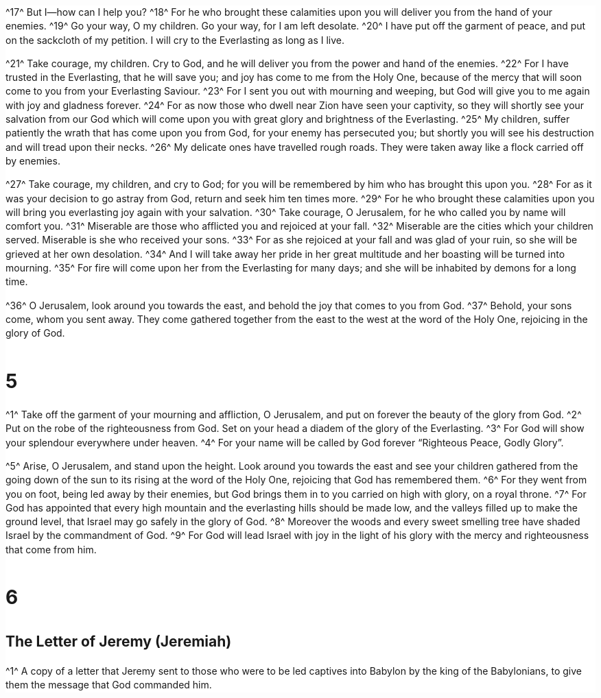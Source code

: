 ^17^ But I—how can I help you? ^18^ For he who brought these calamities upon you will deliver you from the hand of your enemies. ^19^ Go your way, O my children. Go your way, for I am left desolate. ^20^ I have put off the garment of peace, and put on the sackcloth of my petition. I will cry to the Everlasting as long as I live. 

^21^ Take courage, my children. Cry to God, and he will deliver you from the power and hand of the enemies. ^22^ For I have trusted in the Everlasting, that he will save you; and joy has come to me from the Holy One, because of the mercy that will soon come to you from your Everlasting Saviour. ^23^ For I sent you out with mourning and weeping, but God will give you to me again with joy and gladness forever. ^24^ For as now those who dwell near Zion have seen your captivity, so they will shortly see your salvation from our God which will come upon you with great glory and brightness of the Everlasting. ^25^ My children, suffer patiently the wrath that has come upon you from God, for your enemy has persecuted you; but shortly you will see his destruction and will tread upon their necks. ^26^ My delicate ones have travelled rough roads. They were taken away like a flock carried off by enemies. 

^27^ Take courage, my children, and cry to God; for you will be remembered by him who has brought this upon you. ^28^ For as it was your decision to go astray from God, return and seek him ten times more. ^29^ For he who brought these calamities upon you will bring you everlasting joy again with your salvation. ^30^ Take courage, O Jerusalem, for he who called you by name will comfort you. ^31^ Miserable are those who afflicted you and rejoiced at your fall. ^32^ Miserable are the cities which your children served. Miserable is she who received your sons. ^33^ For as she rejoiced at your fall and was glad of your ruin, so she will be grieved at her own desolation. ^34^ And I will take away her pride in her great multitude and her boasting will be turned into mourning. ^35^ For fire will come upon her from the Everlasting for many days; and she will be inhabited by demons for a long time. 

^36^ O Jerusalem, look around you towards the east, and behold the joy that comes to you from God. ^37^ Behold, your sons come, whom you sent away. They come gathered together from the east to the west at the word of the Holy One, rejoicing in the glory of God. 

# 5 
^1^ Take off the garment of your mourning and affliction, O Jerusalem, and put on forever the beauty of the glory from God. ^2^ Put on the robe of the righteousness from God. Set on your head a diadem of the glory of the Everlasting. ^3^ For God will show your splendour everywhere under heaven. ^4^ For your name will be called by God forever “Righteous Peace, Godly Glory”. 

^5^ Arise, O Jerusalem, and stand upon the height. Look around you towards the east and see your children gathered from the going down of the sun to its rising at the word of the Holy One, rejoicing that God has remembered them. ^6^ For they went from you on foot, being led away by their enemies, but God brings them in to you carried on high with glory, on a royal throne. ^7^ For God has appointed that every high mountain and the everlasting hills should be made low, and the valleys filled up to make the ground level, that Israel may go safely in the glory of God. ^8^ Moreover the woods and every sweet smelling tree have shaded Israel by the commandment of God. ^9^ For God will lead Israel with joy in the light of his glory with the mercy and righteousness that come from him. 

# 6 
## The Letter of Jeremy (Jeremiah)
^1^ A copy of a letter that Jeremy sent to those who were to be led captives into Babylon by the king of the Babylonians, to give them the message that God commanded him. 
